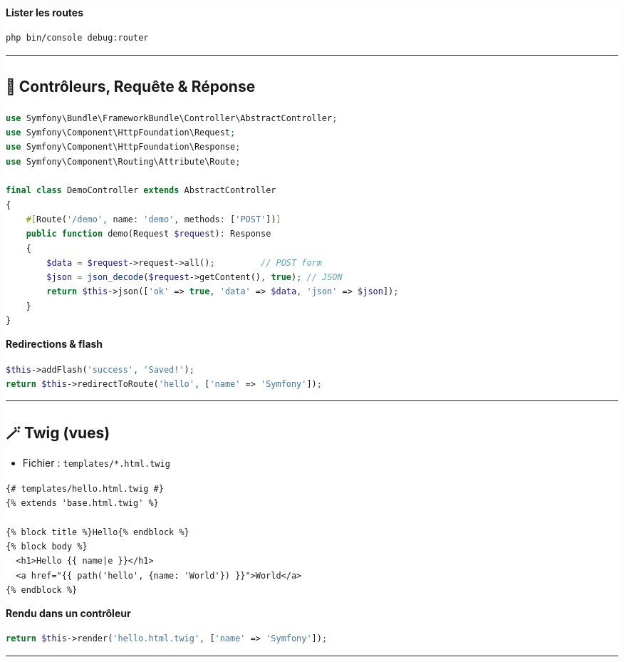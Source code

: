 **Lister les routes**

```bash
php bin/console debug:router
```

---

## 🧠 Contrôleurs, Requête & Réponse

```php
use Symfony\Bundle\FrameworkBundle\Controller\AbstractController;
use Symfony\Component\HttpFoundation\Request;
use Symfony\Component\HttpFoundation\Response;
use Symfony\Component\Routing\Attribute\Route;

final class DemoController extends AbstractController
{
    #[Route('/demo', name: 'demo', methods: ['POST'])]
    public function demo(Request $request): Response
    {
        $data = $request->request->all();         // POST form
        $json = json_decode($request->getContent(), true); // JSON
        return $this->json(['ok' => true, 'data' => $data, 'json' => $json]);
    }
}
```

**Redirections & flash**

```php
$this->addFlash('success', 'Saved!');
return $this->redirectToRoute('hello', ['name' => 'Symfony']);
```

---

## 🪄 Twig (vues)

* Fichier : `templates/*.html.twig`

```twig
{# templates/hello.html.twig #}
{% extends 'base.html.twig' %}

{% block title %}Hello{% endblock %}
{% block body %}
  <h1>Hello {{ name|e }}</h1>
  <a href="{{ path('hello', {name: 'World'}) }}">World</a>
{% endblock %}
```

**Rendu dans un contrôleur**

```php
return $this->render('hello.html.twig', ['name' => 'Symfony']);
```

---